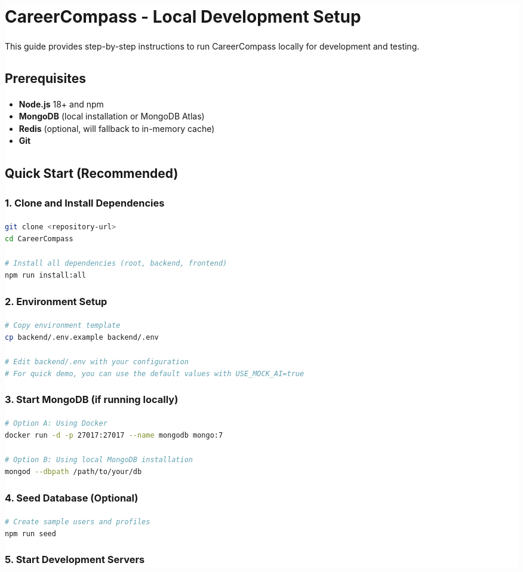 # CareerCompass - Local Development Setup

This guide provides step-by-step instructions to run CareerCompass locally for development and testing.

## Prerequisites

- **Node.js** 18+ and npm
- **MongoDB** (local installation or MongoDB Atlas)
- **Redis** (optional, will fallback to in-memory cache)
- **Git**

## Quick Start (Recommended)

### 1. Clone and Install Dependencies

```bash
git clone <repository-url>
cd CareerCompass

# Install all dependencies (root, backend, frontend)
npm run install:all
```

### 2. Environment Setup

```bash
# Copy environment template
cp backend/.env.example backend/.env

# Edit backend/.env with your configuration
# For quick demo, you can use the default values with USE_MOCK_AI=true
```

### 3. Start MongoDB (if running locally)

```bash
# Option A: Using Docker
docker run -d -p 27017:27017 --name mongodb mongo:7

# Option B: Using local MongoDB installation
mongod --dbpath /path/to/your/db
```

### 4. Seed Database (Optional)

```bash
# Create sample users and profiles
npm run seed
```

### 5. Start Development Servers
